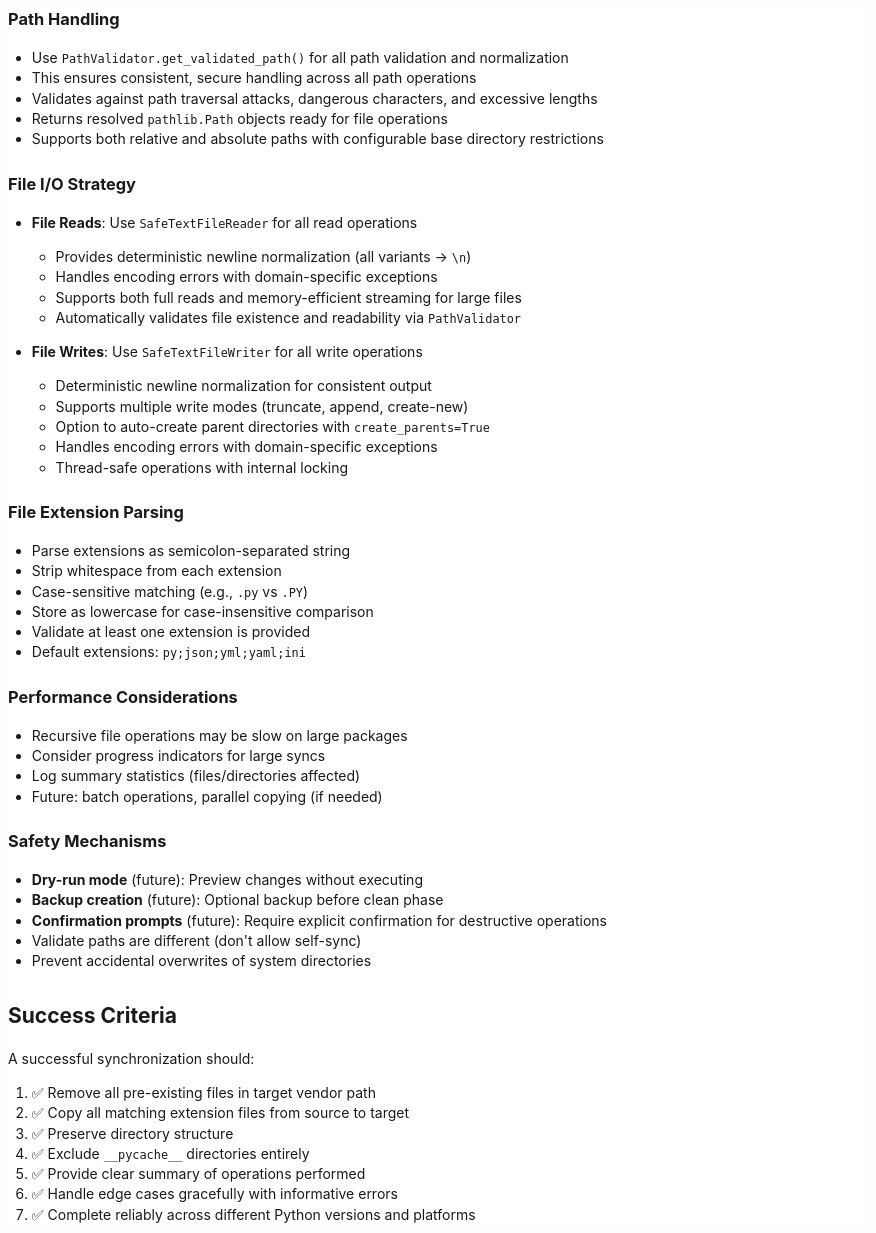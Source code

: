 ### Path Handling

- Use `PathValidator.get_validated_path()` for all path validation and normalization
- This ensures consistent, secure handling across all path operations
- Validates against path traversal attacks, dangerous characters, and excessive lengths
- Returns resolved `pathlib.Path` objects ready for file operations
- Supports both relative and absolute paths with configurable base directory restrictions

### File I/O Strategy

- **File Reads**: Use `SafeTextFileReader` for all read operations
  - Provides deterministic newline normalization (all variants → `\n`)
  - Handles encoding errors with domain-specific exceptions
  - Supports both full reads and memory-efficient streaming for large files
  - Automatically validates file existence and readability via `PathValidator`
  
- **File Writes**: Use `SafeTextFileWriter` for all write operations
  - Deterministic newline normalization for consistent output
  - Supports multiple write modes (truncate, append, create-new)
  - Option to auto-create parent directories with `create_parents=True`
  - Handles encoding errors with domain-specific exceptions
  - Thread-safe operations with internal locking

### File Extension Parsing

- Parse extensions as semicolon-separated string
- Strip whitespace from each extension
- Case-sensitive matching (e.g., `.py` vs `.PY`)
- Store as lowercase for case-insensitive comparison
- Validate at least one extension is provided
- Default extensions: `py;json;yml;yaml;ini`

### Performance Considerations

- Recursive file operations may be slow on large packages
- Consider progress indicators for large syncs
- Log summary statistics (files/directories affected)
- Future: batch operations, parallel copying (if needed)

### Safety Mechanisms

- **Dry-run mode** (future): Preview changes without executing
- **Backup creation** (future): Optional backup before clean phase
- **Confirmation prompts** (future): Require explicit confirmation for destructive operations
- Validate paths are different (don't allow self-sync)
- Prevent accidental overwrites of system directories

## Success Criteria

A successful synchronization should:

1. ✅ Remove all pre-existing files in target vendor path
2. ✅ Copy all matching extension files from source to target
3. ✅ Preserve directory structure
4. ✅ Exclude `__pycache__` directories entirely
5. ✅ Provide clear summary of operations performed
6. ✅ Handle edge cases gracefully with informative errors
7. ✅ Complete reliably across different Python versions and platforms
